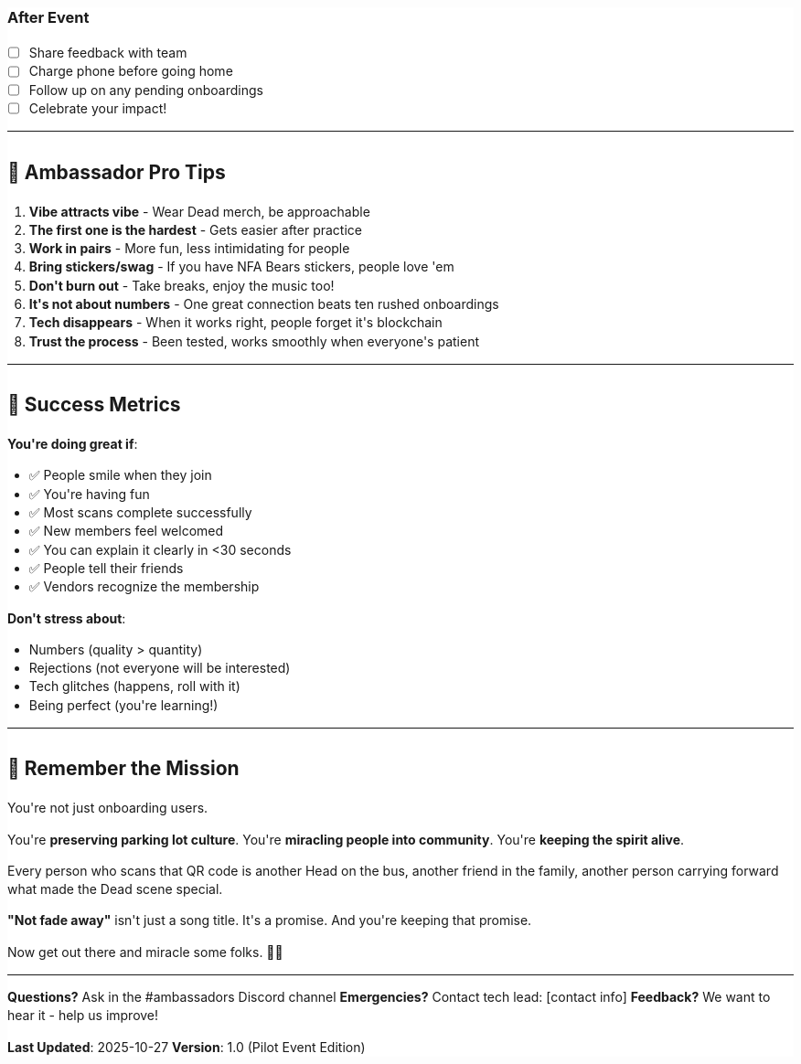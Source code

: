 ### After Event
- [ ] Share feedback with team
- [ ] Charge phone before going home
- [ ] Follow up on any pending onboardings
- [ ] Celebrate your impact!

---

## 💎 Ambassador Pro Tips

1. **Vibe attracts vibe** - Wear Dead merch, be approachable
2. **The first one is the hardest** - Gets easier after practice
3. **Work in pairs** - More fun, less intimidating for people
4. **Bring stickers/swag** - If you have NFA Bears stickers, people love 'em
5. **Don't burn out** - Take breaks, enjoy the music too!
6. **It's not about numbers** - One great connection beats ten rushed onboardings
7. **Tech disappears** - When it works right, people forget it's blockchain
8. **Trust the process** - Been tested, works smoothly when everyone's patient

---

## 🎯 Success Metrics

**You're doing great if**:
- ✅ People smile when they join
- ✅ You're having fun
- ✅ Most scans complete successfully
- ✅ New members feel welcomed
- ✅ You can explain it clearly in <30 seconds
- ✅ People tell their friends
- ✅ Vendors recognize the membership

**Don't stress about**:
- Numbers (quality > quantity)
- Rejections (not everyone will be interested)
- Tech glitches (happens, roll with it)
- Being perfect (you're learning!)

---

## 🐻 Remember the Mission

You're not just onboarding users.

You're **preserving parking lot culture**.
You're **miracling people into community**.
You're **keeping the spirit alive**.

Every person who scans that QR code is another Head on the bus, another friend in the family, another person carrying forward what made the Dead scene special.

**"Not fade away"** isn't just a song title. It's a promise. And you're keeping that promise.

Now get out there and miracle some folks. 🚌✨

---

**Questions?** Ask in the #ambassadors Discord channel
**Emergencies?** Contact tech lead: [contact info]
**Feedback?** We want to hear it - help us improve!

**Last Updated**: 2025-10-27
**Version**: 1.0 (Pilot Event Edition)
